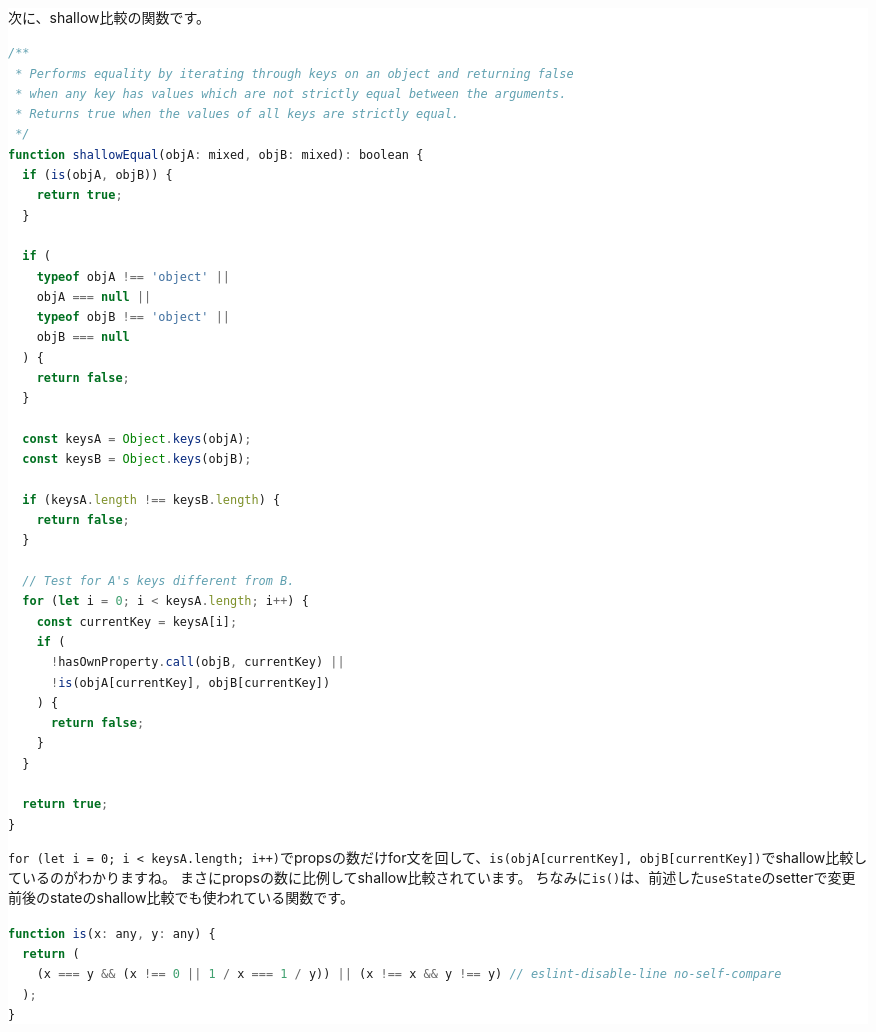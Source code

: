 次に、shallow比較の関数です。
```javascript:react/packages/shared/shallowEqual.js
/**
 * Performs equality by iterating through keys on an object and returning false
 * when any key has values which are not strictly equal between the arguments.
 * Returns true when the values of all keys are strictly equal.
 */
function shallowEqual(objA: mixed, objB: mixed): boolean {
  if (is(objA, objB)) {
    return true;
  }

  if (
    typeof objA !== 'object' ||
    objA === null ||
    typeof objB !== 'object' ||
    objB === null
  ) {
    return false;
  }

  const keysA = Object.keys(objA);
  const keysB = Object.keys(objB);

  if (keysA.length !== keysB.length) {
    return false;
  }

  // Test for A's keys different from B.
  for (let i = 0; i < keysA.length; i++) {
    const currentKey = keysA[i];
    if (
      !hasOwnProperty.call(objB, currentKey) ||
      !is(objA[currentKey], objB[currentKey])
    ) {
      return false;
    }
  }

  return true;
}
```
`for (let i = 0; i < keysA.length; i++)`でpropsの数だけfor文を回して、`is(objA[currentKey], objB[currentKey])`でshallow比較しているのがわかりますね。
まさにpropsの数に比例してshallow比較されています。
ちなみに`is()`は、前述した`useState`のsetterで変更前後のstateのshallow比較でも使われている関数です。
```javascript:react/packages/shared/objectIs.js 
function is(x: any, y: any) {
  return (
    (x === y && (x !== 0 || 1 / x === 1 / y)) || (x !== x && y !== y) // eslint-disable-line no-self-compare
  );
}
```
